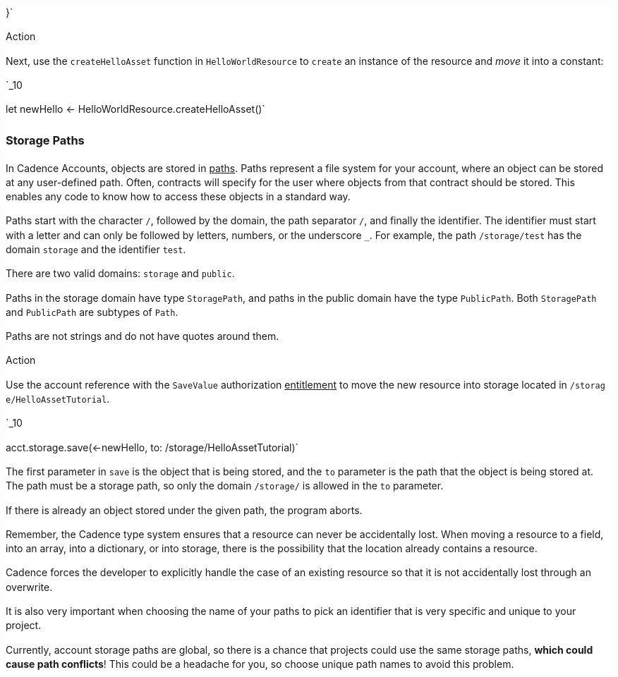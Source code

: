 }`

Action

Next, use the `createHelloAsset` function in `HelloWorldResource` to `create` an instance of the resource and *move* it into a constant:

`_10

let newHello <- HelloWorldResource.createHelloAsset()`

### Storage Paths[​](#storage-paths "Direct link to Storage Paths")

In Cadence Accounts, objects are stored in [paths](/docs/language/accounts/paths). Paths represent a file system for your account, where an object can be stored at any user-defined path. Often, contracts will specify for the user where objects from that contract should be stored. This enables any code to know how to access these objects in a standard way.

Paths start with the character `/`, followed by the domain, the path separator `/`, and finally the identifier. The identifier must start with a letter and can only be followed by letters, numbers, or the underscore `_`. For example, the path `/storage/test` has the domain `storage` and the identifier `test`.

There are two valid domains: `storage` and `public`.

Paths in the storage domain have type `StoragePath`, and paths in the public domain have the type `PublicPath`. Both `StoragePath` and `PublicPath` are subtypes of `Path`.

Paths are not strings and do not have quotes around them.

Action

Use the account reference with the `SaveValue` authorization [entitlement](/docs/language/access-control#entitlements) to move the new resource into storage located in `/storage/HelloAssetTutorial`.

`_10

acct.storage.save(<-newHello, to: /storage/HelloAssetTutorial)`

The first parameter in `save` is the object that is being stored, and the `to` parameter is the path that the object is being stored at. The path must be a storage path, so only the domain `/storage/` is allowed in the `to` parameter.

If there is already an object stored under the given path, the program aborts.

Remember, the Cadence type system ensures that a resource can never be accidentally lost. When moving a resource to a field, into an array, into a dictionary, or into storage, there is the possibility that the location already contains a resource.

Cadence forces the developer to explicitly handle the case of an existing resource so that it is not accidentally lost through an overwrite.

It is also very important when choosing the name of your paths to pick an identifier that is very specific and unique to your project.

Currently, account storage paths are global, so there is a chance that projects could use the same storage paths, **which could cause path conflicts**! This could be a headache for you, so choose unique path names to avoid this problem.
